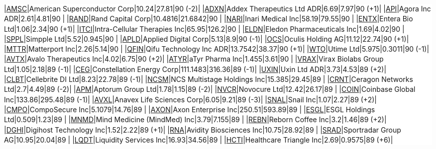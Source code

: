 |[AMSC](https://finance.yahoo.com/quote/AMSC/)|American Superconductor Corp|10.24|27.81|90 (-2)|
|[ADXN](https://finance.yahoo.com/quote/ADXN/)|Addex Therapeutics Ltd ADR|6.69|7.97|90 (+1)|
|[API](https://finance.yahoo.com/quote/API/)|Agora Inc ADR|2.61|4.81|90 |
|[RAND](https://finance.yahoo.com/quote/RAND/)|Rand Capital Corp|10.4816|21.6842|90 |
|[NARI](https://finance.yahoo.com/quote/NARI/)|Inari Medical Inc|58.19|79.55|90 |
|[ENTX](https://finance.yahoo.com/quote/ENTX/)|Entera Bio Ltd|1.06|2.34|90 (+1)|
|[ITCI](https://finance.yahoo.com/quote/ITCI/)|Intra-Cellular Therapies Inc|65.95|126.2|90 |
|[ELDN](https://finance.yahoo.com/quote/ELDN/)|Eledon Pharmaceuticals Inc|1.69|4.02|90 |
|[SPPL](https://finance.yahoo.com/quote/SPPL/)|Simpple Ltd|5.52|0.945|90 |
|[APLD](https://finance.yahoo.com/quote/APLD/)|Applied Digital Corp|5.13|8.9|90 (-1)|
|[OCS](https://finance.yahoo.com/quote/OCS/)|Oculis Holding AG|11.12|22.74|90 (+1)|
|[MTTR](https://finance.yahoo.com/quote/MTTR/)|Matterport Inc|2.26|5.14|90 |
|[QFIN](https://finance.yahoo.com/quote/QFIN/)|Qifu Technology Inc ADR|13.7542|38.37|90 (+1)|
|[WTO](https://finance.yahoo.com/quote/WTO/)|Utime Ltd|5.975|0.3011|90 (-1)|
|[AVTX](https://finance.yahoo.com/quote/AVTX/)|Avalo Therapeutics Inc|4.02|6.75|90 (+2)|
|[ATYR](https://finance.yahoo.com/quote/ATYR/)|aTyr Pharma Inc|1.455|3.61|90 |
|[VRAX](https://finance.yahoo.com/quote/VRAX/)|Virax Biolabs Group Ltd|1.05|2.18|89 (-1)|
|[CEG](https://finance.yahoo.com/quote/CEG/)|Constellation Energy Corp|111.1483|316.36|89 (-1)|
|[UXIN](https://finance.yahoo.com/quote/UXIN/)|Uxin Ltd ADR|3.73|4.53|89 (+2)|
|[CLBT](https://finance.yahoo.com/quote/CLBT/)|Cellebrite DI Ltd|8.23|22.78|89 (-1)|
|[NCSM](https://finance.yahoo.com/quote/NCSM/)|NCS Multistage Holdings Inc|15.385|29.45|89 |
|[CRNT](https://finance.yahoo.com/quote/CRNT/)|Ceragon Networks Ltd|2.7|4.49|89 (-2)|
|[APM](https://finance.yahoo.com/quote/APM/)|Aptorum Group Ltd|1.78|1.15|89 (-2)|
|[NVCR](https://finance.yahoo.com/quote/NVCR/)|Novocure Ltd|12.42|26.17|89 |
|[COIN](https://finance.yahoo.com/quote/COIN/)|Coinbase Global Inc|133.86|295.48|89 (-1)|
|[AVXL](https://finance.yahoo.com/quote/AVXL/)|Anavex Life Sciences Corp|6.05|9.21|89 (-3)|
|[SNAL](https://finance.yahoo.com/quote/SNAL/)|Snail Inc|1.07|2.27|89 (+2)|
|[CMPO](https://finance.yahoo.com/quote/CMPO/)|CompoSecure Inc|5.1079|14.76|89 |
|[AXON](https://finance.yahoo.com/quote/AXON/)|Axon Enterprise Inc|250.51|593.89|89 |
|[ESGL](https://finance.yahoo.com/quote/ESGL/)|ESGL Holdings Ltd|0.509|1.23|89 |
|[MNMD](https://finance.yahoo.com/quote/MNMD/)|Mind Medicine (MindMed) Inc|3.79|7.155|89 |
|[REBN](https://finance.yahoo.com/quote/REBN/)|Reborn Coffee Inc|3.2|1.46|89 (+2)|
|[DGHI](https://finance.yahoo.com/quote/DGHI/)|Digihost Technology Inc|1.52|2.22|89 (+1)|
|[RNA](https://finance.yahoo.com/quote/RNA/)|Avidity Biosciences Inc|10.75|28.92|89 |
|[SRAD](https://finance.yahoo.com/quote/SRAD/)|Sportradar Group AG|10.95|20.04|89 |
|[LQDT](https://finance.yahoo.com/quote/LQDT/)|Liquidity Services Inc|16.93|34.56|89 |
|[HCTI](https://finance.yahoo.com/quote/HCTI/)|Healthcare Triangle Inc|2.69|0.9575|89 (+6)|